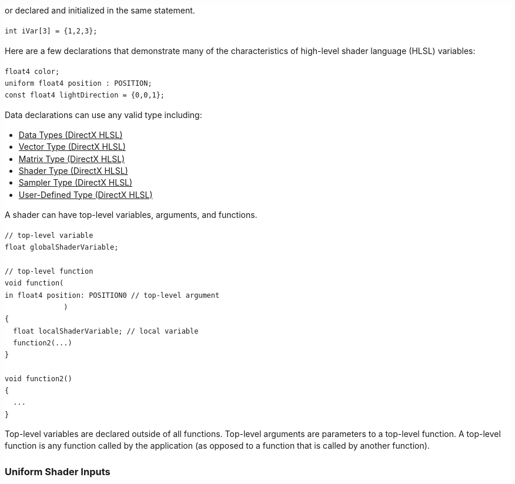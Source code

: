 

or declared and initialized in the same statement.


```
int iVar[3] = {1,2,3};
```



Here are a few declarations that demonstrate many of the characteristics of high-level shader language (HLSL) variables:


```
float4 color;
uniform float4 position : POSITION; 
const float4 lightDirection = {0,0,1};
```



Data declarations can use any valid type including:

-   [Data Types (DirectX HLSL)](dx-graphics-hlsl-data-types.md)
-   [Vector Type (DirectX HLSL)](dx-graphics-hlsl-vector.md)
-   [Matrix Type (DirectX HLSL)](dx-graphics-hlsl-matrix.md)
-   [Shader Type (DirectX HLSL)](dx-graphics-hlsl-shader.md)
-   [Sampler Type (DirectX HLSL)](dx-graphics-hlsl-sampler.md)
-   [User-Defined Type (DirectX HLSL)](dx-graphics-hlsl-user-defined.md)

A shader can have top-level variables, arguments, and functions.


```
// top-level variable
float globalShaderVariable; 

// top-level function
void function(
in float4 position: POSITION0 // top-level argument
              )
{
  float localShaderVariable; // local variable
  function2(...)
}

void function2()
{
  ...
}
```



Top-level variables are declared outside of all functions. Top-level arguments are parameters to a top-level function. A top-level function is any function called by the application (as opposed to a function that is called by another function).

### Uniform Shader Inputs
